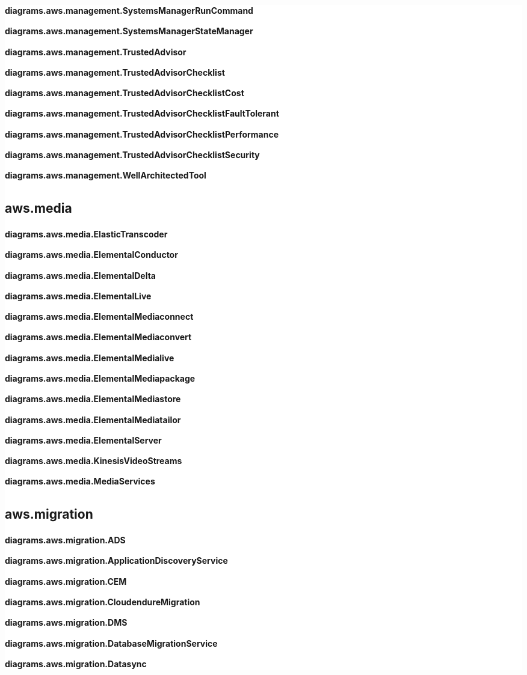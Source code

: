 **diagrams.aws.management.SystemsManagerRunCommand**

**diagrams.aws.management.SystemsManagerStateManager**

**diagrams.aws.management.TrustedAdvisor**

**diagrams.aws.management.TrustedAdvisorChecklist**

**diagrams.aws.management.TrustedAdvisorChecklistCost**

**diagrams.aws.management.TrustedAdvisorChecklistFaultTolerant**

**diagrams.aws.management.TrustedAdvisorChecklistPerformance**

**diagrams.aws.management.TrustedAdvisorChecklistSecurity**

**diagrams.aws.management.WellArchitectedTool**


## aws.media

**diagrams.aws.media.ElasticTranscoder**

**diagrams.aws.media.ElementalConductor**

**diagrams.aws.media.ElementalDelta**

**diagrams.aws.media.ElementalLive**

**diagrams.aws.media.ElementalMediaconnect**

**diagrams.aws.media.ElementalMediaconvert**

**diagrams.aws.media.ElementalMedialive**

**diagrams.aws.media.ElementalMediapackage**

**diagrams.aws.media.ElementalMediastore**

**diagrams.aws.media.ElementalMediatailor**

**diagrams.aws.media.ElementalServer**

**diagrams.aws.media.KinesisVideoStreams**

**diagrams.aws.media.MediaServices**


## aws.migration

**diagrams.aws.migration.ADS**

**diagrams.aws.migration.ApplicationDiscoveryService**

**diagrams.aws.migration.CEM**

**diagrams.aws.migration.CloudendureMigration**

**diagrams.aws.migration.DMS**

**diagrams.aws.migration.DatabaseMigrationService**

**diagrams.aws.migration.Datasync**
